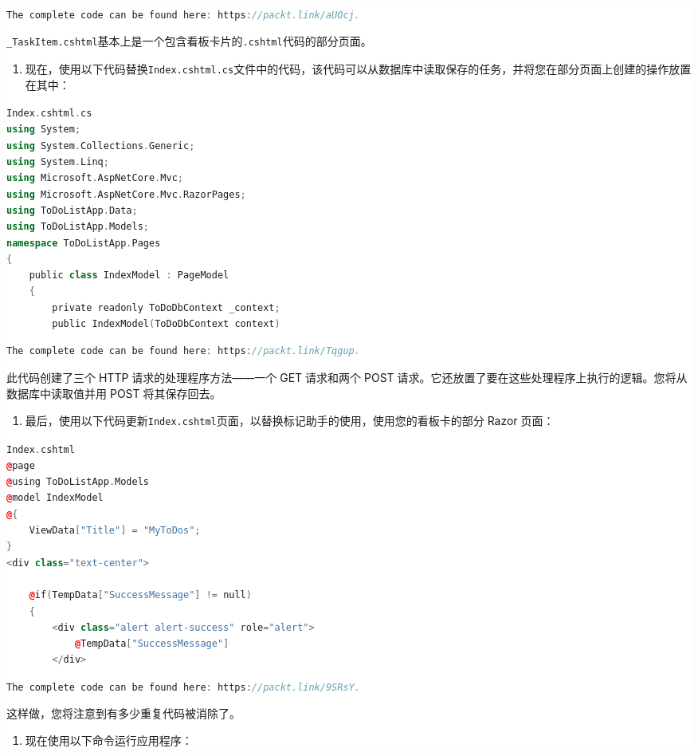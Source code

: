 ```cpp
The complete code can be found here: https://packt.link/aUOcj.
```

`_TaskItem.cshtml`基本上是一个包含看板卡片的`.cshtml`代码的部分页面。

1.  现在，使用以下代码替换`Index.cshtml.cs`文件中的代码，该代码可以从数据库中读取保存的任务，并将您在部分页面上创建的操作放置在其中：

```cpp
Index.cshtml.cs
using System;
using System.Collections.Generic;
using System.Linq;
using Microsoft.AspNetCore.Mvc;
using Microsoft.AspNetCore.Mvc.RazorPages;
using ToDoListApp.Data;
using ToDoListApp.Models;
namespace ToDoListApp.Pages
{
    public class IndexModel : PageModel
    {
        private readonly ToDoDbContext _context;
        public IndexModel(ToDoDbContext context)
```

```cpp
The complete code can be found here: https://packt.link/Tqgup.
```

此代码创建了三个 HTTP 请求的处理程序方法——一个 GET 请求和两个 POST 请求。它还放置了要在这些处理程序上执行的逻辑。您将从数据库中读取值并用 POST 将其保存回去。

1.  最后，使用以下代码更新`Index.cshtml`页面，以替换标记助手的使用，使用您的看板卡的部分 Razor 页面：

```cpp
Index.cshtml
@page
@using ToDoListApp.Models
@model IndexModel
@{
    ViewData["Title"] = "MyToDos";
}
<div class="text-center">

    @if(TempData["SuccessMessage"] != null)
    {
        <div class="alert alert-success" role="alert">
            @TempData["SuccessMessage"]
        </div>
```

```cpp
The complete code can be found here: https://packt.link/9SRsY.
```

这样做，您将注意到有多少重复代码被消除了。

1.  现在使用以下命令运行应用程序：
